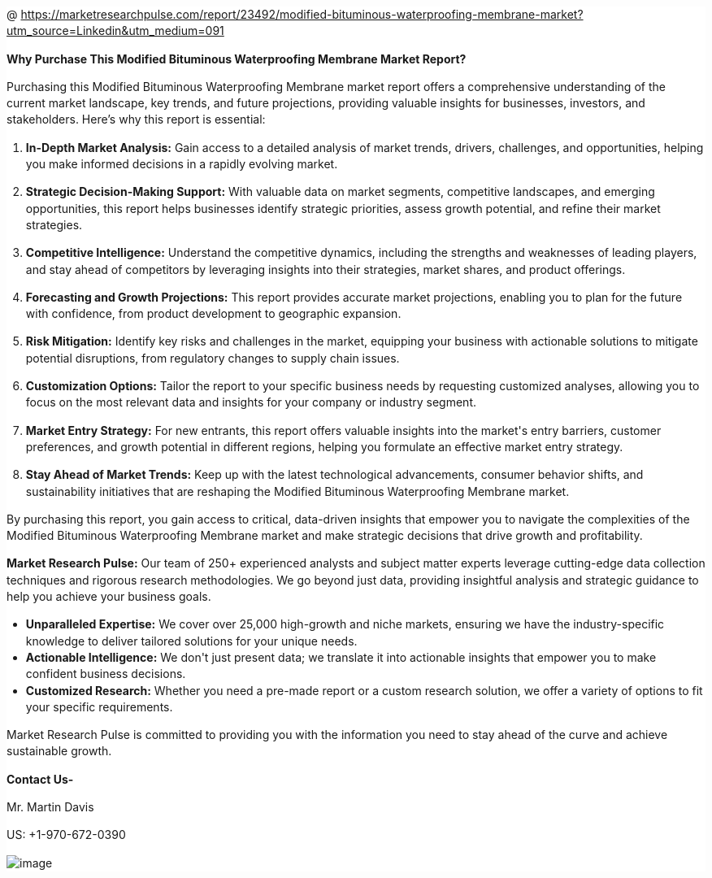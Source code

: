 @&nbsp;<a href="https://marketresearchpulse.com/report/23492/modified-bituminous-waterproofing-membrane-market?utm_source=Linkedin&utm_medium=091">https://marketresearchpulse.com/report/23492/modified-bituminous-waterproofing-membrane-market?utm_source=Linkedin&utm_medium=091</a></strong></p><p><strong>Why Purchase This Modified Bituminous Waterproofing Membrane Market Report?</strong></p><p>Purchasing this Modified Bituminous Waterproofing Membrane market report offers a comprehensive understanding of the current market landscape, key trends, and future projections, providing valuable insights for businesses, investors, and stakeholders. Here&rsquo;s why this report is essential:</p><ol><li><p><strong>In-Depth Market Analysis:</strong> Gain access to a detailed analysis of market trends, drivers, challenges, and opportunities, helping you make informed decisions in a rapidly evolving market.</p></li><li><p><strong>Strategic Decision-Making Support:</strong> With valuable data on market segments, competitive landscapes, and emerging opportunities, this report helps businesses identify strategic priorities, assess growth potential, and refine their market strategies.</p></li><li><p><strong>Competitive Intelligence:</strong> Understand the competitive dynamics, including the strengths and weaknesses of leading players, and stay ahead of competitors by leveraging insights into their strategies, market shares, and product offerings.</p></li><li><p><strong>Forecasting and Growth Projections:</strong> This report provides accurate market projections, enabling you to plan for the future with confidence, from product development to geographic expansion.</p></li><li><p><strong>Risk Mitigation:</strong> Identify key risks and challenges in the market, equipping your business with actionable solutions to mitigate potential disruptions, from regulatory changes to supply chain issues.</p></li><li><p><strong>Customization Options:</strong> Tailor the report to your specific business needs by requesting customized analyses, allowing you to focus on the most relevant data and insights for your company or industry segment.</p></li><li><p><strong>Market Entry Strategy:</strong> For new entrants, this report offers valuable insights into the market's entry barriers, customer preferences, and growth potential in different regions, helping you formulate an effective market entry strategy.</p></li><li><p><strong>Stay Ahead of Market Trends:</strong> Keep up with the latest technological advancements, consumer behavior shifts, and sustainability initiatives that are reshaping the Modified Bituminous Waterproofing Membrane market.</p></li></ol><p>By purchasing this report, you gain access to critical, data-driven insights that empower you to navigate the complexities of the Modified Bituminous Waterproofing Membrane market and make strategic decisions that drive growth and profitability.</p><p><strong>Market Research Pulse:</strong>&nbsp;Our team of 250+ experienced analysts and subject matter experts leverage cutting-edge data collection techniques and rigorous research methodologies. We go beyond just data, providing insightful analysis and strategic guidance to help you achieve your business goals.</p><ul><li><strong>Unparalleled Expertise:</strong>&nbsp;We cover over 25,000 high-growth and niche markets, ensuring we have the industry-specific knowledge to deliver tailored solutions for your unique needs.</li><li><strong>Actionable Intelligence:</strong>&nbsp;We don't just present data; we translate it into actionable insights that empower you to make confident business decisions.</li><li><strong>Customized Research:</strong>&nbsp;Whether you need a pre-made report or a custom research solution, we offer a variety of options to fit your specific requirements.</li></ul><p>Market Research Pulse is committed to providing you with the information you need to stay ahead of the curve and achieve sustainable growth.</p><p><strong>Contact Us-</strong></p><p>Mr. Martin Davis</p><p>US: +1-970-672-0390</p>
![image](https://github.com/user-attachments/assets/1725f6ac-3ca9-4466-8586-3bec80d71fa3)
